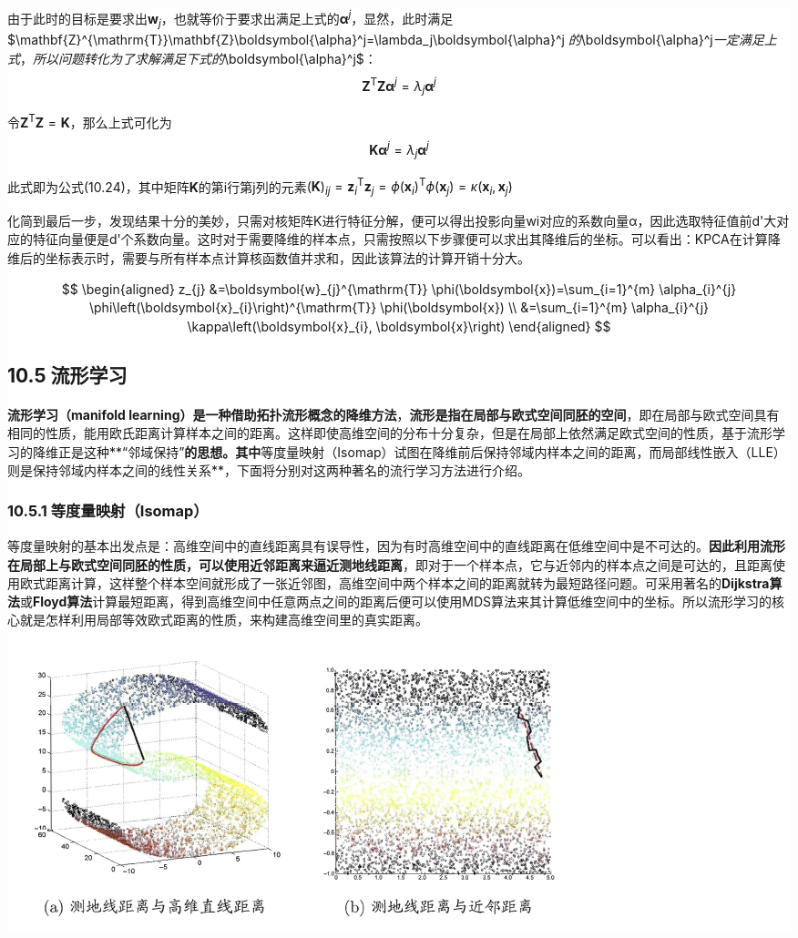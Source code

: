 由于此时的目标是要求出$\boldsymbol w_j$，也就等价于要求出满足上式的$\boldsymbol{\alpha}^j$，显然，此时满足$\mathbf{Z}^{\mathrm{T}}\mathbf{Z}\boldsymbol{\alpha}^j=\lambda_j\boldsymbol{\alpha}^j $的$\boldsymbol{\alpha}^j$一定满足上式，所以问题转化为了求解满足下式的$\boldsymbol{\alpha}^j$：
$$
\mathbf{Z}^{\mathrm{T}}\mathbf{Z}\boldsymbol{\alpha}^j=\lambda_j\boldsymbol{\alpha}^j
$$


令$\mathbf{Z}^{\mathrm{T}}\mathbf{Z}=\mathbf{K}$，那么上式可化为
$$
\mathbf{K}\boldsymbol{\alpha}^j=\lambda_j\boldsymbol{\alpha}^j
$$


此式即为公式(10.24)，其中矩阵$\mathbf{K}$的第i行第j列的元素$(\mathbf{K})_{ij}=\boldsymbol z_i^{\mathrm{T}}\boldsymbol z_j=\phi(\boldsymbol x_i)^{\mathrm{T}}\phi(\boldsymbol x_j)=\kappa\left(\boldsymbol{x}_{i}, \boldsymbol{x}_{j}\right)$

化简到最后一步，发现结果十分的美妙，只需对核矩阵K进行特征分解，便可以得出投影向量wi对应的系数向量α，因此选取特征值前d'大对应的特征向量便是d'个系数向量。这时对于需要降维的样本点，只需按照以下步骤便可以求出其降维后的坐标。可以看出：KPCA在计算降维后的坐标表示时，需要与所有样本点计算核函数值并求和，因此该算法的计算开销十分大。

$$
\begin{aligned}
z_{j} &=\boldsymbol{w}_{j}^{\mathrm{T}} \phi(\boldsymbol{x})=\sum_{i=1}^{m} \alpha_{i}^{j} \phi\left(\boldsymbol{x}_{i}\right)^{\mathrm{T}} \phi(\boldsymbol{x}) \\
&=\sum_{i=1}^{m} \alpha_{i}^{j} \kappa\left(\boldsymbol{x}_{i}, \boldsymbol{x}\right)
\end{aligned}
$$

## **10.5 流形学习**

**流形学习（manifold learning）是一种借助拓扑流形概念的降维方法**，**流形是指在局部与欧式空间同胚的空间**，即在局部与欧式空间具有相同的性质，能用欧氏距离计算样本之间的距离。这样即使高维空间的分布十分复杂，但是在局部上依然满足欧式空间的性质，基于流形学习的降维正是这种**“邻域保持”**的思想。其中**等度量映射（Isomap）试图在降维前后保持邻域内样本之间的距离，而局部线性嵌入（LLE）则是保持邻域内样本之间的线性关系**，下面将分别对这两种著名的流行学习方法进行介绍。

### **10.5.1 等度量映射（Isomap）**

等度量映射的基本出发点是：高维空间中的直线距离具有误导性，因为有时高维空间中的直线距离在低维空间中是不可达的。**因此利用流形在局部上与欧式空间同胚的性质，可以使用近邻距离来逼近测地线距离**，即对于一个样本点，它与近邻内的样本点之间是可达的，且距离使用欧式距离计算，这样整个样本空间就形成了一张近邻图，高维空间中两个样本之间的距离就转为最短路径问题。可采用著名的**Dijkstra算法**或**Floyd算法**计算最短距离，得到高维空间中任意两点之间的距离后便可以使用MDS算法来其计算低维空间中的坐标。所以流形学习的核心就是怎样利用局部等效欧式距离的性质，来构建高维空间里的真实距离。

![13.png](media\Chapter10_降维与度量学习\5bc851b731a1e.png)
